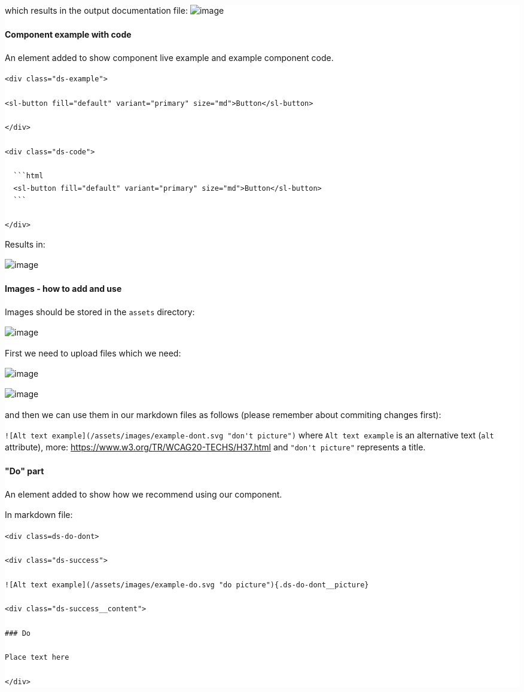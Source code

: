 which results in the output documentation file:
![image](https://user-images.githubusercontent.com/111562742/214551216-98bf7112-09e1-4f5e-8fc6-156124ca61a4.png)

#### Component example with code

An element added to show component live example and example component code.

````
<div class="ds-example">

<sl-button fill="default" variant="primary" size="md">Button</sl-button>

</div>

<div class="ds-code">

  ```html
  <sl-button fill="default" variant="primary" size="md">Button</sl-button>
  ```

</div>
````

Results in:

![image](https://user-images.githubusercontent.com/111562742/214560649-3946b414-0067-4564-ba28-e03d3e3d79cd.png)


#### Images - how to add and use

Images should be stored in the `assets` directory:

![image](https://user-images.githubusercontent.com/111562742/214331361-fa025dbf-7e9d-4242-88d2-d621c1ab4460.png)

First we need to upload files which we need:

<img alt="image" src="https://user-images.githubusercontent.com/111562742/214331556-d7701709-4b0d-4af8-ad68-d036c77f6e0a.png">

![image](https://user-images.githubusercontent.com/111562742/214331641-b929f553-829e-441f-b02f-2d8cedd33dd2.png)

and then we can use them in our markdown files as follows (please remember about commiting changes first):

`![Alt text example](/assets/images/example-dont.svg "don't picture")` where `Alt text example` is an alternative text (`alt` attribute), more: https://www.w3.org/TR/WCAG20-TECHS/H37.html and `"don't picture"` represents a title.


#### "Do" part

An element added to show how we recommend using our component.

In markdown file:
```
<div class=ds-do-dont>

<div class="ds-success">

![Alt text example](/assets/images/example-do.svg "do picture"){.ds-do-dont__picture}

<div class="ds-success__content">

### Do

Place text here

</div>

```